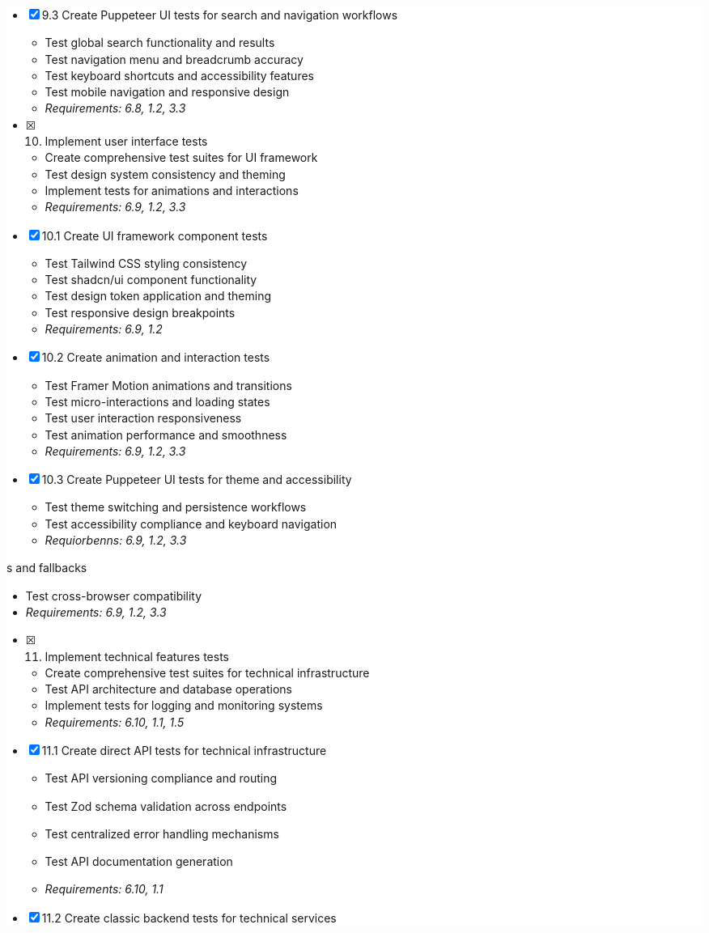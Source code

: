 - [x] 9.3 Create Puppeteer UI tests for search and navigation workflows

  - Test global search functionality and results
  - Test navigation menu and breadcrumb accuracy
  - Test keyboard shortcuts and accessibility features
  - Test mobile navigation and responsive design
  - _Requirements: 6.8, 1.2, 3.3_

- [x] 10. Implement user interface tests

  - Create comprehensive test suites for UI framework
  - Test design system consistency and theming
  - Implement tests for animations and interactions
  - _Requirements: 6.9, 1.2, 3.3_

- [x] 10.1 Create UI framework component tests

  - Test Tailwind CSS styling consistency
  - Test shadcn/ui component functionality
  - Test design token application and theming
  - Test responsive design breakpoints
  - _Requirements: 6.9, 1.2_

- [x] 10.2 Create animation and interaction tests

  - Test Framer Motion animations and transitions
  - Test micro-interactions and loading states
  - Test user interaction responsiveness
  - Test animation performance and smoothness
  - _Requirements: 6.9, 1.2, 3.3_

- [x] 10.3 Create Puppeteer UI tests for theme and accessibility

  - Test theme switching and persistence workflows
  - Test accessibility compliance and keyboard navigation
  - _Requiorbenns: 6.9, 1.2, 3.3_

s and fallbacks

- Test cross-browser compatibility
- _Requirements: 6.9, 1.2, 3.3_

- [x] 11. Implement technical features tests

  - Create comprehensive test suites for technical infrastructure
  - Test API architecture and database operations
  - Implement tests for logging and monitoring systems
  - _Requirements: 6.10, 1.1, 1.5_

- [x] 11.1 Create direct API tests for technical infrastructure

  - Test API versioning compliance and routing

  - Test Zod schema validation across endpoints
  - Test centralized error handling mechanisms
  - Test API documentation generation
  - _Requirements: 6.10, 1.1_

- [x] 11.2 Create classic backend tests for technical services
